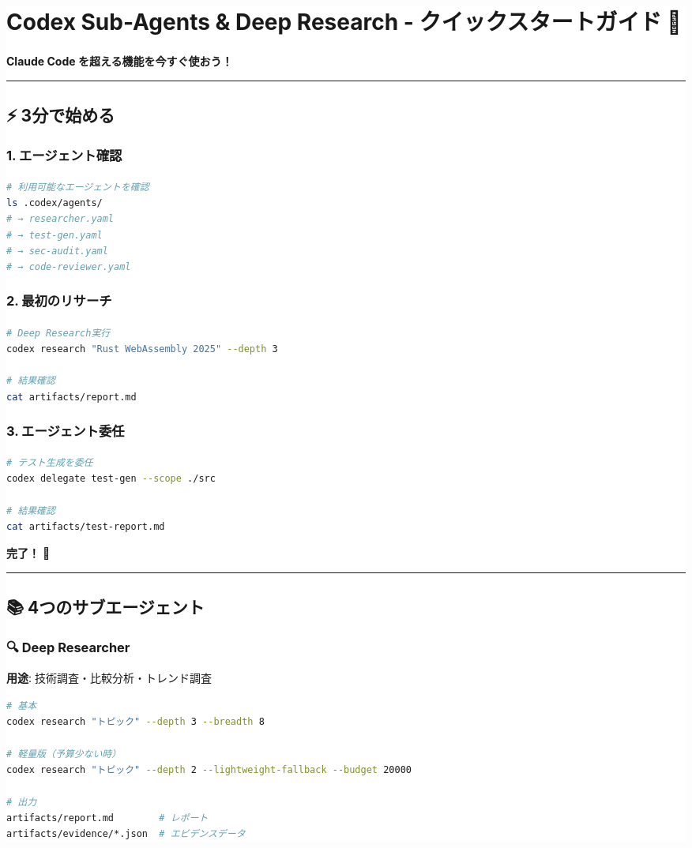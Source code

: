 # Codex Sub-Agents & Deep Research - クイックスタートガイド 🚀

**Claude Code を超える機能を今すぐ使おう！**

---

## ⚡ 3分で始める

### 1. エージェント確認

```bash
# 利用可能なエージェントを確認
ls .codex/agents/
# → researcher.yaml
# → test-gen.yaml
# → sec-audit.yaml
# → code-reviewer.yaml
```

### 2. 最初のリサーチ

```bash
# Deep Research実行
codex research "Rust WebAssembly 2025" --depth 3

# 結果確認
cat artifacts/report.md
```

### 3. エージェント委任

```bash
# テスト生成を委任
codex delegate test-gen --scope ./src

# 結果確認
cat artifacts/test-report.md
```

**完了！** 🎉

---

## 📚 4つのサブエージェント

### 🔍 Deep Researcher
**用途**: 技術調査・比較分析・トレンド調査

```bash
# 基本
codex research "トピック" --depth 3 --breadth 8

# 軽量版（予算少ない時）
codex research "トピック" --depth 2 --lightweight-fallback --budget 20000

# 出力
artifacts/report.md        # レポート
artifacts/evidence/*.json  # エビデンスデータ
```
